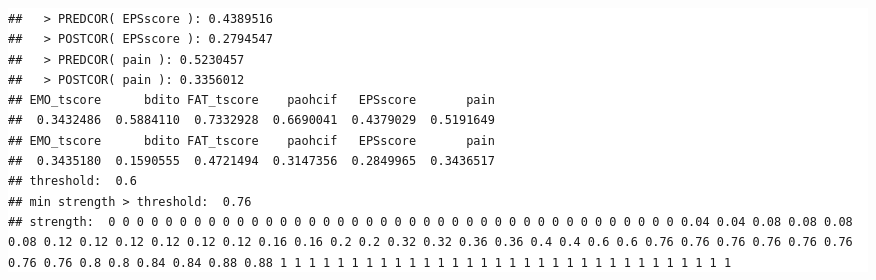     ##   > PREDCOR( EPSscore ): 0.4389516 
    ##   > POSTCOR( EPSscore ): 0.2794547 
    ##   > PREDCOR( pain ): 0.5230457 
    ##   > POSTCOR( pain ): 0.3356012 
    ## EMO_tscore      bdito FAT_tscore    paohcif   EPSscore       pain 
    ##  0.3432486  0.5884110  0.7332928  0.6690041  0.4379029  0.5191649 
    ## EMO_tscore      bdito FAT_tscore    paohcif   EPSscore       pain 
    ##  0.3435180  0.1590555  0.4721494  0.3147356  0.2849965  0.3436517 
    ## threshold:  0.6 
    ## min strength > threshold:  0.76 
    ## strength:  0 0 0 0 0 0 0 0 0 0 0 0 0 0 0 0 0 0 0 0 0 0 0 0 0 0 0 0 0 0 0 0 0 0 0 0 0 0 0 0 0.04 0.04 0.08 0.08 0.08 0.08 0.12 0.12 0.12 0.12 0.12 0.12 0.16 0.16 0.2 0.2 0.32 0.32 0.36 0.36 0.4 0.4 0.6 0.6 0.76 0.76 0.76 0.76 0.76 0.76 0.76 0.76 0.8 0.8 0.84 0.84 0.88 0.88 1 1 1 1 1 1 1 1 1 1 1 1 1 1 1 1 1 1 1 1 1 1 1 1 1 1 1 1 1 1 1 1
